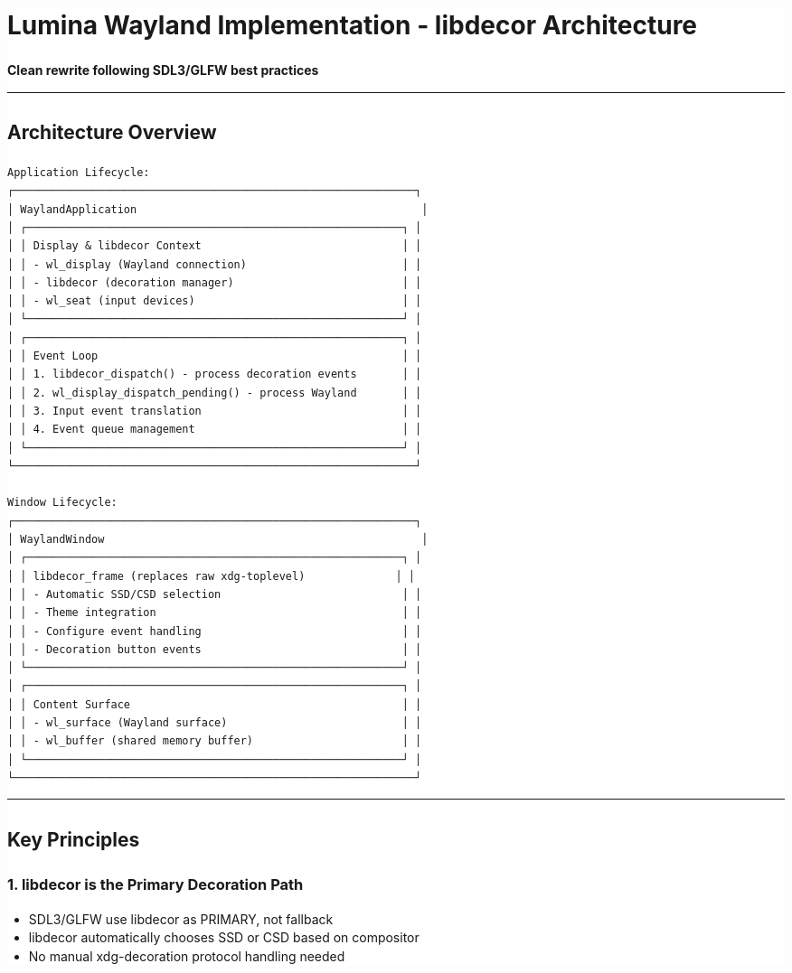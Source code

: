 # Lumina Wayland Implementation - libdecor Architecture

**Clean rewrite following SDL3/GLFW best practices**

---

## Architecture Overview

```
Application Lifecycle:
┌──────────────────────────────────────────────────────────────┐
│ WaylandApplication                                            │
│ ┌──────────────────────────────────────────────────────────┐ │
│ │ Display & libdecor Context                               │ │
│ │ - wl_display (Wayland connection)                        │ │
│ │ - libdecor (decoration manager)                          │ │
│ │ - wl_seat (input devices)                                │ │
│ └──────────────────────────────────────────────────────────┘ │
│ ┌──────────────────────────────────────────────────────────┐ │
│ │ Event Loop                                               │ │
│ │ 1. libdecor_dispatch() - process decoration events       │ │
│ │ 2. wl_display_dispatch_pending() - process Wayland       │ │
│ │ 3. Input event translation                               │ │
│ │ 4. Event queue management                                │ │
│ └──────────────────────────────────────────────────────────┘ │
└──────────────────────────────────────────────────────────────┘

Window Lifecycle:
┌──────────────────────────────────────────────────────────────┐
│ WaylandWindow                                                 │
│ ┌──────────────────────────────────────────────────────────┐ │
│ │ libdecor_frame (replaces raw xdg-toplevel)              │ │
│ │ - Automatic SSD/CSD selection                            │ │
│ │ - Theme integration                                      │ │
│ │ - Configure event handling                               │ │
│ │ - Decoration button events                               │ │
│ └──────────────────────────────────────────────────────────┘ │
│ ┌──────────────────────────────────────────────────────────┐ │
│ │ Content Surface                                          │ │
│ │ - wl_surface (Wayland surface)                           │ │
│ │ - wl_buffer (shared memory buffer)                       │ │
│ └──────────────────────────────────────────────────────────┘ │
└──────────────────────────────────────────────────────────────┘
```

---

## Key Principles

### 1. **libdecor is the Primary Decoration Path**
- SDL3/GLFW use libdecor as PRIMARY, not fallback
- libdecor automatically chooses SSD or CSD based on compositor
- No manual xdg-decoration protocol handling needed
